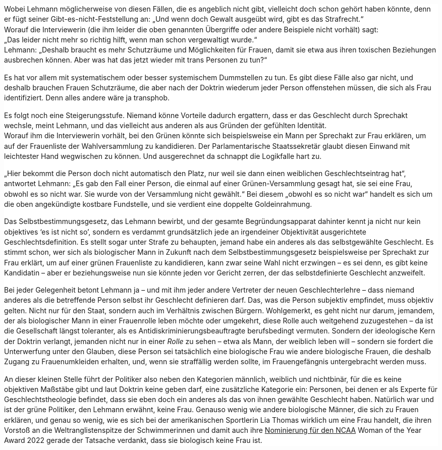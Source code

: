 Wobei Lehmann möglicherweise von diesen Fällen, die es angeblich nicht gibt, vielleicht doch schon gehört haben könnte, denn er fügt seiner Gibt-es-nicht-Feststellung an: „Und wenn doch Gewalt ausgeübt wird, gibt es das Strafrecht.“<br>
Worauf die Interviewerin (die ihm leider die oben genannten Übergriffe oder andere Beispiele nicht vorhält) sagt:<br>
„Das leider nicht mehr so richtig hilft, wenn man schon vergewaltigt wurde.“<br>
Lehmann: „Deshalb braucht es mehr Schutzräume und Möglichkeiten für Frauen, damit sie etwa aus ihren toxischen Beziehungen ausbrechen können. Aber was hat das jetzt wieder mit trans Personen zu tun?“

Es hat vor allem mit systematischem oder besser systemischem Dummstellen zu tun. Es gibt diese Fälle also gar nicht, und deshalb brauchen Frauen Schutzräume, die aber nach der Doktrin wiederum jeder Person offenstehen müssen, die sich als Frau identifiziert. Denn alles andere wäre ja transphob.

Es folgt noch eine Steigerungsstufe. Niemand könne Vorteile dadurch ergattern, dass er das Geschlecht durch Sprechakt wechsle, meint Lehmann, und das vielleicht aus anderen als aus Gründen der gefühlten Identität.<br>
Worauf ihm die Interviewerin vorhält, bei den Grünen könnte sich beispielsweise ein Mann per Sprechakt zur Frau erklären, um auf der Frauenliste der Wahlversammlung zu kandidieren. Der Parlamentarische Staatssekretär glaubt diesen Einwand mit leichtester Hand wegwischen zu können. Und ausgerechnet da schnappt die Logikfalle hart zu.

„Hier bekommt die Person doch nicht automatisch den Platz, nur weil sie dann einen weiblichen Geschlechtseintrag hat“, antwortet Lehmann: „Es gab den Fall einer Person, die einmal auf einer Grünen-Versammlung gesagt hat, sie sei eine Frau, obwohl es so nicht war. Sie wurde von der Versammlung nicht gewählt.“ Bei diesem „obwohl es so nicht war“ handelt es sich um die oben angekündigte kostbare Fundstelle, und sie verdient eine doppelte Goldeinrahmung.

Das Selbstbestimmungsgesetz, das Lehmann bewirbt, und der gesamte Begründungsapparat dahinter kennt ja nicht nur kein objektives &#8216;es ist nicht so&#8217;, sondern es verdammt grundsätzlich jede an irgendeiner Objektivität ausgerichtete Geschlechtsdefinition. Es stellt sogar unter Strafe zu behaupten, jemand habe ein anderes als das selbstgewählte Geschlecht. Es stimmt schon, wer sich als biologischer Mann in Zukunft nach dem Selbstbestimmungsgesetz beispielsweise per Sprechakt zur Frau erklärt, um auf einer grünen Frauenliste zu kandidieren, kann zwar seine Wahl nicht erzwingen – es sei denn, es gibt keine Kandidatin – aber er beziehungsweise nun sie könnte jeden vor Gericht zerren, der das selbstdefinierte Geschlecht anzweifelt.

Bei jeder Gelegenheit betont Lehmann ja – und mit ihm jeder andere Vertreter der neuen Geschlechterlehre – dass niemand anderes als die betreffende Person selbst ihr Geschlecht definieren darf. Das, was die Person subjektiv empfindet, muss objektiv gelten. Nicht nur für den Staat, sondern auch im Verhältnis zwischen Bürgern. Wohlgemerkt, es geht nicht nur darum, jemandem, der als biologischer Mann in einer Frauenrolle leben möchte oder umgekehrt, diese Rolle auch weitgehend zuzugestehen – da ist die Gesellschaft längst toleranter, als es Antidiskriminierungsbeauftragte berufsbedingt vermuten. Sondern der ideologische Kern der Doktrin verlangt, jemanden nicht nur in einer _Rolle_ zu sehen – etwa als Mann, der weiblich leben will – sondern sie fordert die Unterwerfung unter den Glauben, diese Person sei tatsächlich eine biologische Frau wie andere biologische Frauen, die deshalb Zugang zu Frauenumkleiden erhalten, und, wenn sie straffällig werden sollte, im Frauengefängnis untergebracht werden muss.

An dieser kleinen Stelle führt der Politiker also neben den Kategorien männlich, weiblich und nichtbinär, für die es keine objektiven Maßstäbe gibt und laut Doktrin keine geben darf, eine zusätzliche Kategorie ein: Personen, bei denen er als Experte für Geschlechtstheologie befindet, dass sie eben doch ein anderes als das von ihnen gewählte Geschlecht haben. Natürlich war und ist der grüne Politiker, den Lehmann erwähnt, keine Frau. Genauso wenig wie andere biologische Männer, die sich zu Frauen erklären, und genau so wenig, wie es sich bei der amerikanischen Sportlerin Lia Thomas wirklich um eine Frau handelt, die ihren Vorstoß an die Weltranglistenspitze der Schwimmerinnen und damit auch ihre <a href="https://www.nationalreview.com/news/transgender-swimmer-lia-thomas-loses-bid-for-ncaa-woman-of-the-year-award/">Nominierung für den NCAA</a> Woman of the Year Award 2022 gerade der Tatsache verdankt, dass sie biologisch keine Frau ist.
